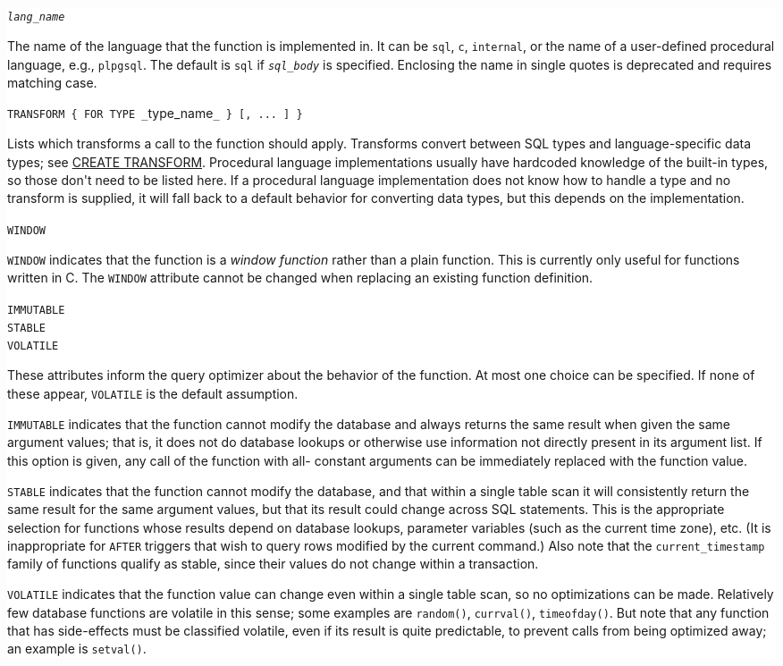 _`lang_name`_

    

The name of the language that the function is implemented in. It can be `sql`,
`c`, `internal`, or the name of a user-defined procedural language, e.g.,
`plpgsql`. The default is `sql` if _`sql_body`_ is specified. Enclosing the
name in single quotes is deprecated and requires matching case.

`TRANSFORM { FOR TYPE _`type_name`_ } [, ... ] }`

    

Lists which transforms a call to the function should apply. Transforms convert
between SQL types and language-specific data types; see [CREATE
TRANSFORM](sql-createtransform.html "CREATE TRANSFORM"). Procedural language
implementations usually have hardcoded knowledge of the built-in types, so
those don't need to be listed here. If a procedural language implementation
does not know how to handle a type and no transform is supplied, it will fall
back to a default behavior for converting data types, but this depends on the
implementation.

`WINDOW`

    

`WINDOW` indicates that the function is a _window function_ rather than a
plain function. This is currently only useful for functions written in C. The
`WINDOW` attribute cannot be changed when replacing an existing function
definition.

`IMMUTABLE`  
`STABLE`  
`VOLATILE`

    

These attributes inform the query optimizer about the behavior of the
function. At most one choice can be specified. If none of these appear,
`VOLATILE` is the default assumption.

`IMMUTABLE` indicates that the function cannot modify the database and always
returns the same result when given the same argument values; that is, it does
not do database lookups or otherwise use information not directly present in
its argument list. If this option is given, any call of the function with all-
constant arguments can be immediately replaced with the function value.

`STABLE` indicates that the function cannot modify the database, and that
within a single table scan it will consistently return the same result for the
same argument values, but that its result could change across SQL statements.
This is the appropriate selection for functions whose results depend on
database lookups, parameter variables (such as the current time zone), etc.
(It is inappropriate for `AFTER` triggers that wish to query rows modified by
the current command.) Also note that the `current_timestamp` family of
functions qualify as stable, since their values do not change within a
transaction.

`VOLATILE` indicates that the function value can change even within a single
table scan, so no optimizations can be made. Relatively few database functions
are volatile in this sense; some examples are `random()`, `currval()`,
`timeofday()`. But note that any function that has side-effects must be
classified volatile, even if its result is quite predictable, to prevent calls
from being optimized away; an example is `setval()`.
